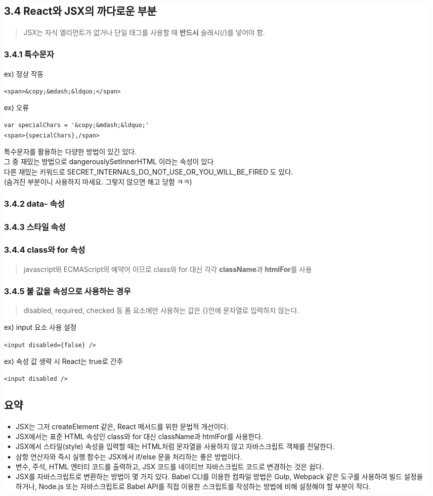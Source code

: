 ## 3.4 React와 JSX의 까다로운 부분
> JSX는 자식 엘리먼트가 없거나 단일 태그를 사용할 때 **반드시** 슬래시(/)를 넣어야 함.

### 3.4.1 특수문자

ex) 정상 작동
```
<span>&copy;&mdash;&ldquo;</span>
```

ex) 오류
```
var specialChars = '&copy;&mdash;&ldquo;'
<span>{specialChars},/span>
```

특수문자를 활용하는 다양한 방법이 있긴 있다. <br/>
그 중 재밌는 방법으로 dangerouslySetInnerHTML 이라는 속성이 있다 <br/>
다른 재밌는 키워드로 SECRET_INTERNALS_DO_NOT_USE_OR_YOU_WILL_BE_FIRED 도 있다. <br/>
(숨겨진 부분이니 사용하지 마세요. 그렇지 않으면 해고 당함 ㅋㅋ)

### 3.4.2 data- 속성
### 3.4.3 스타일 속성
### 3.4.4 class와 for 속성
> javascript와 ECMAScript의 예약어 이므로 class와 for 대신 각각 **className**과 **htmlFor**를 사용
### 3.4.5 불 값을 속성으로 사용하는 경우
> disabled, required, checked 등 폼 요소에만 사용하는 값은 {}안에 문자열로 입력하지 않는다.

ex) input 요소 사용 설정
```
<input disabled={false} />
```

ex) 속성 값 생략 시 React는 true로 간주
```
<input disabled />
```

## 요약
* JSX는 그저 createElement 같은, React 메서드를 위한 문법적 개선이다.
* JSX에서는 표준 HTML 속성인 class와 for 대신 className과 htmlFor를 사용한다.
* JSX에서 스타일(style) 속성을 입력할 때는 HTML처럼 문자열을 사용하지 않고 자바스크립트 객체를 전달한다.
* 삼항 연산자와 즉시 실행 함수는 JSX에서 if/else 문을 처리하는 좋은 방법이다.
* 변수, 주석, HTML 엔터티 코드를 출력하고, JSX 코드를 네이티브 자바스크립트 코드로 변경하는 것은 쉽다.
* JSX를 자바스크립트로 변환하는 방법이 몇 가지 있다. 
Babel CLI를 이용한 컴파일 방법은 Gulp, Webpack 같은 도구를 사용하여 빌드 설정을 하거나, 
Node.js 또는 자바스크립트로 Babel API를 직접 이용한 스크립트를 작성하는 방법에 비해 
설정해야 할 부분이 적다.
